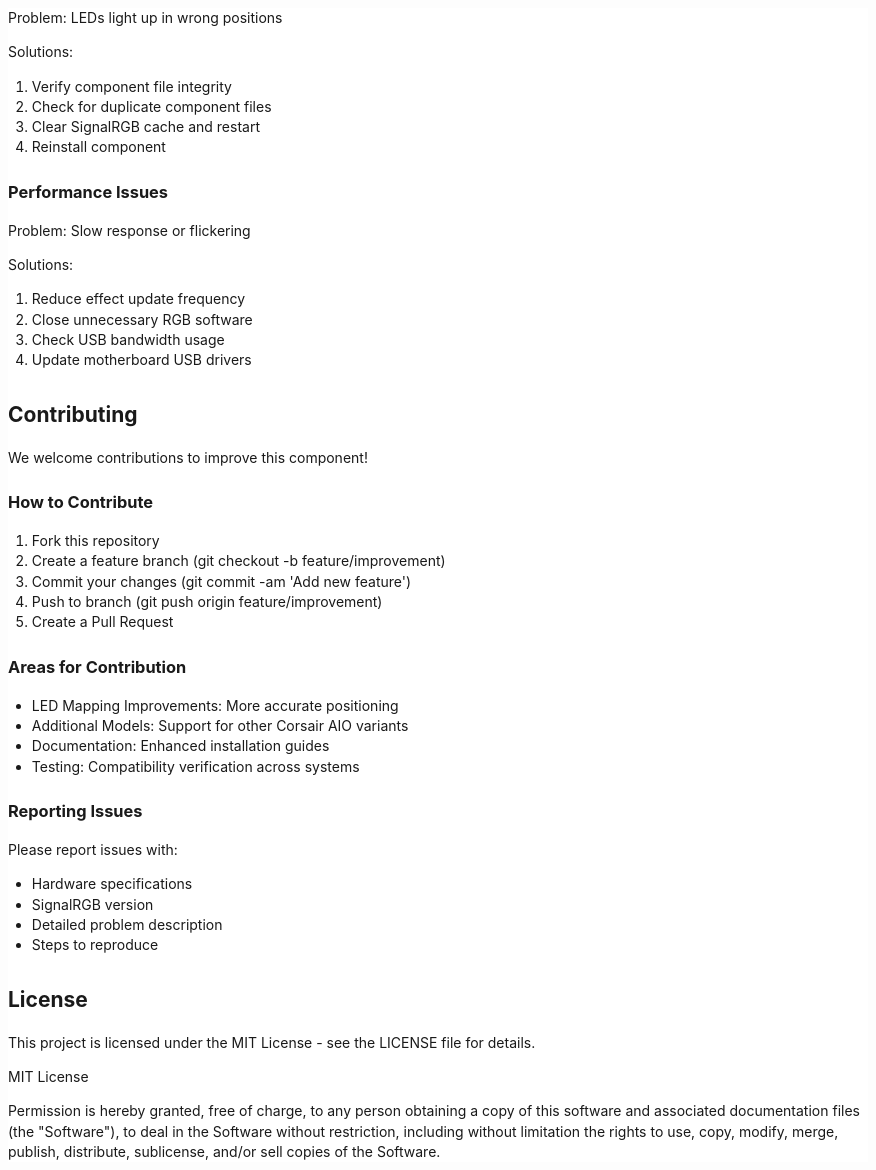 Problem: LEDs light up in wrong positions

Solutions:
1. Verify component file integrity
2. Check for duplicate component files
3. Clear SignalRGB cache and restart
4. Reinstall component

### Performance Issues

Problem: Slow response or flickering

Solutions:
1. Reduce effect update frequency
2. Close unnecessary RGB software
3. Check USB bandwidth usage
4. Update motherboard USB drivers

## Contributing

We welcome contributions to improve this component!

### How to Contribute

1. Fork this repository
2. Create a feature branch (git checkout -b feature/improvement)
3. Commit your changes (git commit -am 'Add new feature')
4. Push to branch (git push origin feature/improvement)
5. Create a Pull Request

### Areas for Contribution

- LED Mapping Improvements: More accurate positioning
- Additional Models: Support for other Corsair AIO variants
- Documentation: Enhanced installation guides
- Testing: Compatibility verification across systems

### Reporting Issues

Please report issues with:
- Hardware specifications
- SignalRGB version
- Detailed problem description
- Steps to reproduce

## License

This project is licensed under the MIT License - see the LICENSE file for details.

MIT License

Permission is hereby granted, free of charge, to any person obtaining a copy
of this software and associated documentation files (the "Software"), to deal
in the Software without restriction, including without limitation the rights
to use, copy, modify, merge, publish, distribute, sublicense, and/or sell
copies of the Software.
